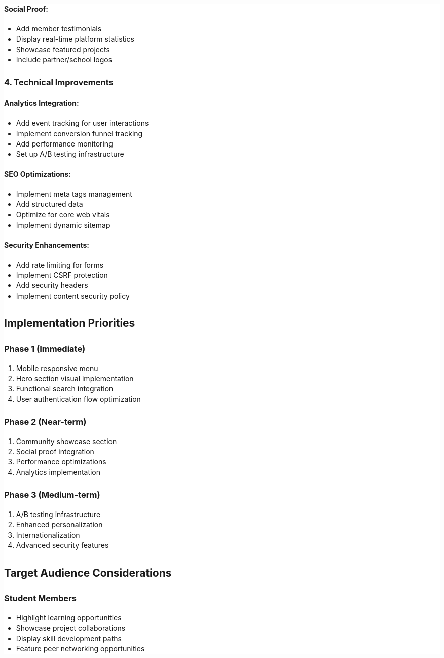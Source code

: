#### Social Proof:
- Add member testimonials
- Display real-time platform statistics
- Showcase featured projects
- Include partner/school logos

### 4. Technical Improvements

#### Analytics Integration:
- Add event tracking for user interactions
- Implement conversion funnel tracking
- Add performance monitoring
- Set up A/B testing infrastructure

#### SEO Optimizations:
- Implement meta tags management
- Add structured data
- Optimize for core web vitals
- Implement dynamic sitemap

#### Security Enhancements:
- Add rate limiting for forms
- Implement CSRF protection
- Add security headers
- Implement content security policy

## Implementation Priorities

### Phase 1 (Immediate)
1. Mobile responsive menu
2. Hero section visual implementation
3. Functional search integration
4. User authentication flow optimization

### Phase 2 (Near-term)
1. Community showcase section
2. Social proof integration
3. Performance optimizations
4. Analytics implementation

### Phase 3 (Medium-term)
1. A/B testing infrastructure
2. Enhanced personalization
3. Internationalization
4. Advanced security features

## Target Audience Considerations

### Student Members
- Highlight learning opportunities
- Showcase project collaborations
- Display skill development paths
- Feature peer networking opportunities
